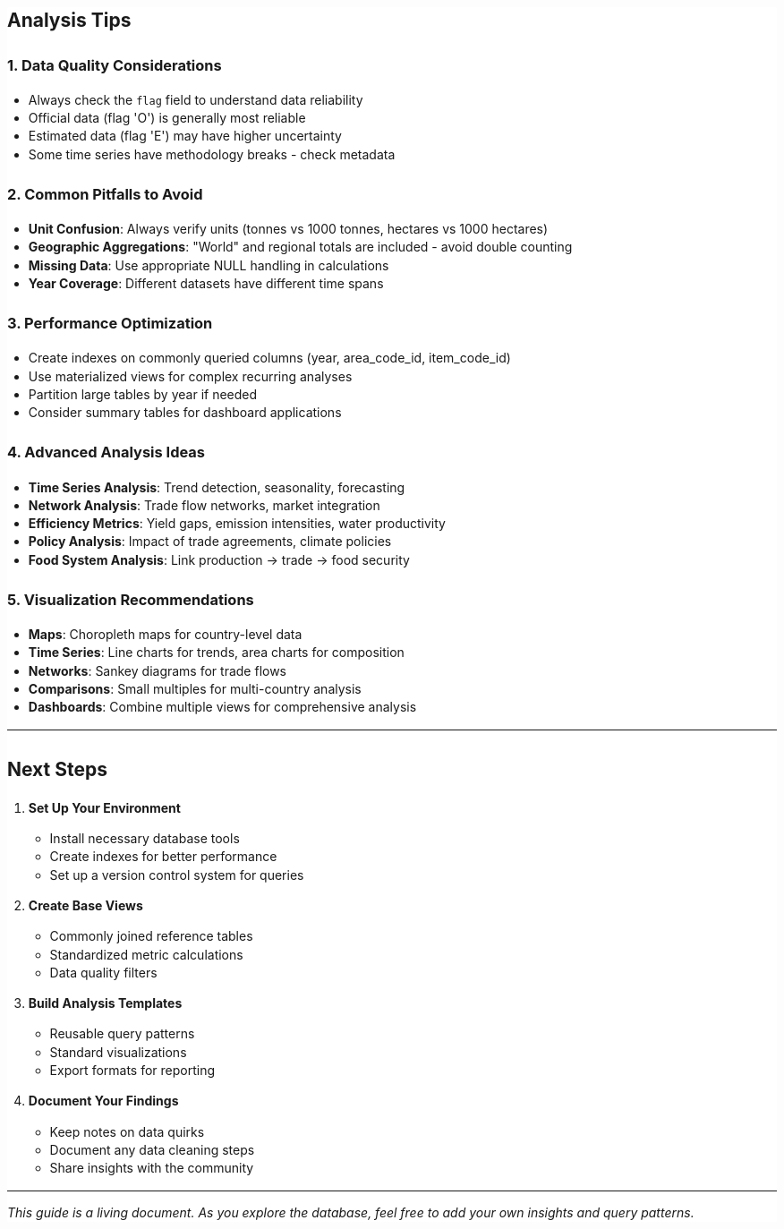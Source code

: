 ## Analysis Tips

### 1. Data Quality Considerations
- Always check the `flag` field to understand data reliability
- Official data (flag 'O') is generally most reliable
- Estimated data (flag 'E') may have higher uncertainty
- Some time series have methodology breaks - check metadata

### 2. Common Pitfalls to Avoid
- **Unit Confusion**: Always verify units (tonnes vs 1000 tonnes, hectares vs 1000 hectares)
- **Geographic Aggregations**: "World" and regional totals are included - avoid double counting
- **Missing Data**: Use appropriate NULL handling in calculations
- **Year Coverage**: Different datasets have different time spans

### 3. Performance Optimization
- Create indexes on commonly queried columns (year, area_code_id, item_code_id)
- Use materialized views for complex recurring analyses
- Partition large tables by year if needed
- Consider summary tables for dashboard applications

### 4. Advanced Analysis Ideas
- **Time Series Analysis**: Trend detection, seasonality, forecasting
- **Network Analysis**: Trade flow networks, market integration
- **Efficiency Metrics**: Yield gaps, emission intensities, water productivity
- **Policy Analysis**: Impact of trade agreements, climate policies
- **Food System Analysis**: Link production → trade → food security

### 5. Visualization Recommendations
- **Maps**: Choropleth maps for country-level data
- **Time Series**: Line charts for trends, area charts for composition
- **Networks**: Sankey diagrams for trade flows
- **Comparisons**: Small multiples for multi-country analysis
- **Dashboards**: Combine multiple views for comprehensive analysis

---

## Next Steps

1. **Set Up Your Environment**
   - Install necessary database tools
   - Create indexes for better performance
   - Set up a version control system for queries

2. **Create Base Views**
   - Commonly joined reference tables
   - Standardized metric calculations
   - Data quality filters

3. **Build Analysis Templates**
   - Reusable query patterns
   - Standard visualizations
   - Export formats for reporting

4. **Document Your Findings**
   - Keep notes on data quirks
   - Document any data cleaning steps
   - Share insights with the community

---

*This guide is a living document. As you explore the database, feel free to add your own insights and query patterns.*